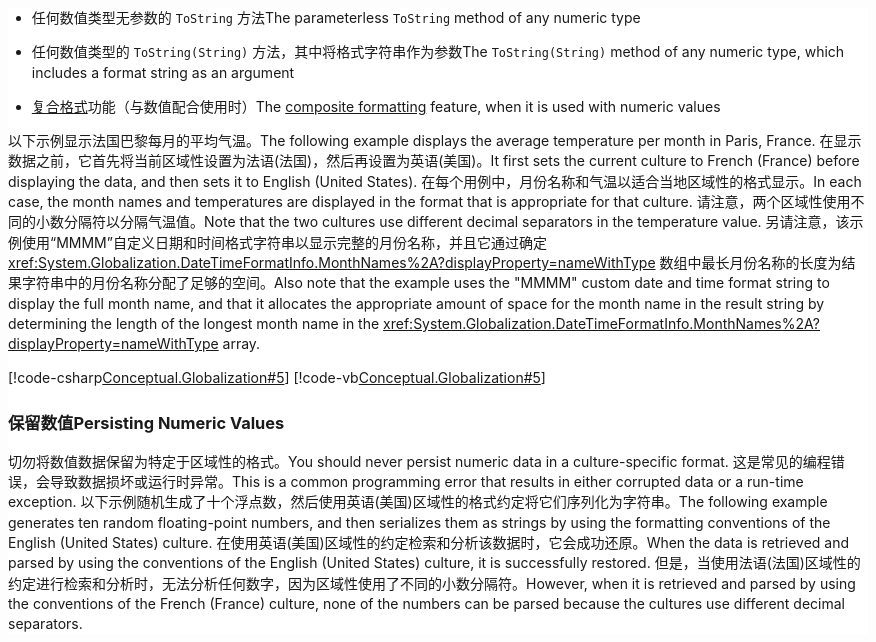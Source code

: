 -   <span data-ttu-id="dba8c-312">任何数值类型无参数的 `ToString` 方法</span><span class="sxs-lookup"><span data-stu-id="dba8c-312">The parameterless `ToString` method of any numeric type</span></span>  
  
-   <span data-ttu-id="dba8c-313">任何数值类型的 `ToString(String)` 方法，其中将格式字符串作为参数</span><span class="sxs-lookup"><span data-stu-id="dba8c-313">The `ToString(String)` method of any numeric type, which includes a format string as an argument</span></span>  
  
-   <span data-ttu-id="dba8c-314">[复合格式](../../../docs/standard/base-types/composite-formatting.md)功能（与数值配合使用时）</span><span class="sxs-lookup"><span data-stu-id="dba8c-314">The [composite formatting](../../../docs/standard/base-types/composite-formatting.md) feature, when it is used with numeric values</span></span>  
  
 <span data-ttu-id="dba8c-315">以下示例显示法国巴黎每月的平均气温。</span><span class="sxs-lookup"><span data-stu-id="dba8c-315">The following example displays the average temperature per month in Paris, France.</span></span> <span data-ttu-id="dba8c-316">在显示数据之前，它首先将当前区域性设置为法语(法国)，然后再设置为英语(美国)。</span><span class="sxs-lookup"><span data-stu-id="dba8c-316">It first sets the current culture to French (France) before displaying the data, and then sets it to English (United States).</span></span> <span data-ttu-id="dba8c-317">在每个用例中，月份名称和气温以适合当地区域性的格式显示。</span><span class="sxs-lookup"><span data-stu-id="dba8c-317">In each case, the month names and temperatures are displayed in the format that is appropriate for that culture.</span></span> <span data-ttu-id="dba8c-318">请注意，两个区域性使用不同的小数分隔符以分隔气温值。</span><span class="sxs-lookup"><span data-stu-id="dba8c-318">Note that the two cultures use different decimal separators in the temperature value.</span></span> <span data-ttu-id="dba8c-319">另请注意，该示例使用“MMMM”自定义日期和时间格式字符串以显示完整的月份名称，并且它通过确定 <xref:System.Globalization.DateTimeFormatInfo.MonthNames%2A?displayProperty=nameWithType> 数组中最长月份名称的长度为结果字符串中的月份名称分配了足够的空间。</span><span class="sxs-lookup"><span data-stu-id="dba8c-319">Also note that the example uses the "MMMM" custom date and time format string to display the full month name, and that it allocates the appropriate amount of space for the month name in the result string by determining the length of the longest month name in the <xref:System.Globalization.DateTimeFormatInfo.MonthNames%2A?displayProperty=nameWithType> array.</span></span>  
  
 [!code-csharp[Conceptual.Globalization#5](../../../samples/snippets/csharp/VS_Snippets_CLR/conceptual.globalization/cs/numbers1.cs#5)]
 [!code-vb[Conceptual.Globalization#5](../../../samples/snippets/visualbasic/VS_Snippets_CLR/conceptual.globalization/vb/numbers1.vb#5)]  
  
<a name="Numbers_Persist"></a>   
### <a name="persisting-numeric-values"></a><span data-ttu-id="dba8c-320">保留数值</span><span class="sxs-lookup"><span data-stu-id="dba8c-320">Persisting Numeric Values</span></span>  
 <span data-ttu-id="dba8c-321">切勿将数值数据保留为特定于区域性的格式。</span><span class="sxs-lookup"><span data-stu-id="dba8c-321">You should never persist numeric data in a culture-specific format.</span></span> <span data-ttu-id="dba8c-322">这是常见的编程错误，会导致数据损坏或运行时异常。</span><span class="sxs-lookup"><span data-stu-id="dba8c-322">This is a common programming error that results in either corrupted data or a run-time exception.</span></span> <span data-ttu-id="dba8c-323">以下示例随机生成了十个浮点数，然后使用英语(美国)区域性的格式约定将它们序列化为字符串。</span><span class="sxs-lookup"><span data-stu-id="dba8c-323">The following example generates ten random floating-point numbers, and then serializes them as strings by using the formatting conventions of the English (United States) culture.</span></span> <span data-ttu-id="dba8c-324">在使用英语(美国)区域性的约定检索和分析该数据时，它会成功还原。</span><span class="sxs-lookup"><span data-stu-id="dba8c-324">When the data is retrieved and parsed by using the conventions of the English (United States) culture, it is successfully restored.</span></span> <span data-ttu-id="dba8c-325">但是，当使用法语(法国)区域性的约定进行检索和分析时，无法分析任何数字，因为区域性使用了不同的小数分隔符。</span><span class="sxs-lookup"><span data-stu-id="dba8c-325">However, when it is retrieved and parsed by using the conventions of the French (France) culture, none of the numbers can be parsed because the cultures use different decimal separators.</span></span>  
  